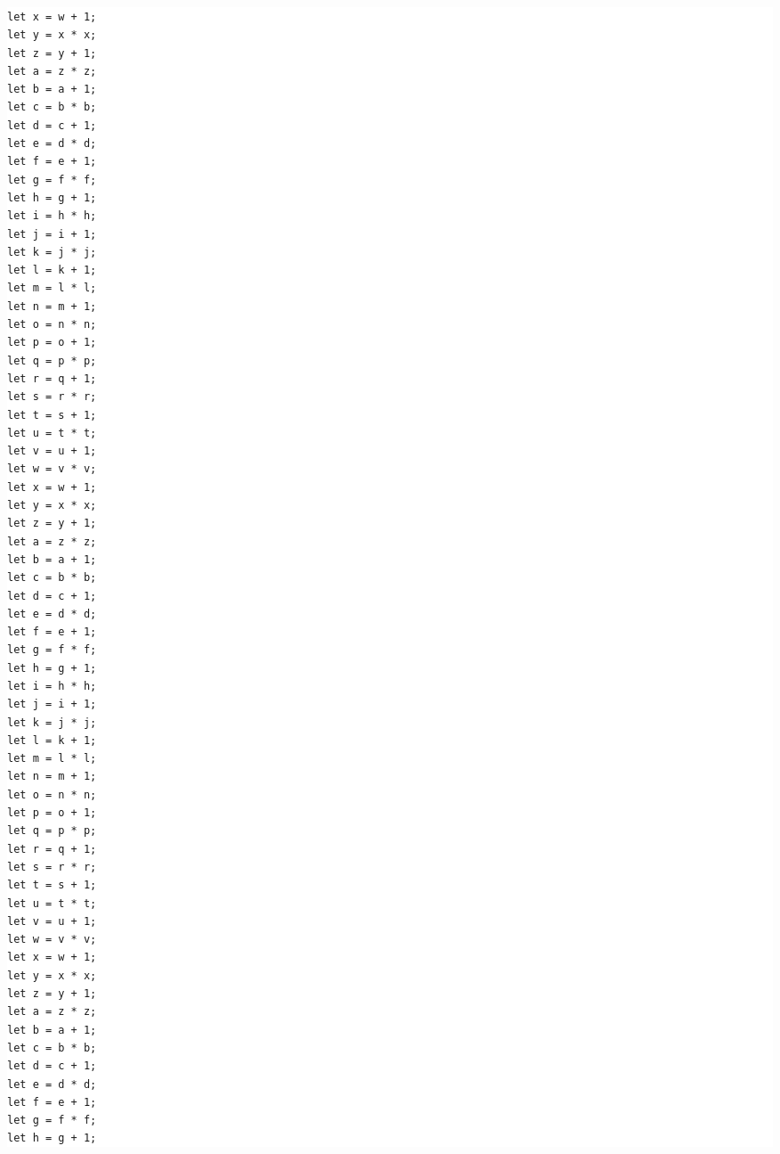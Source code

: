 ```
let x = w + 1;
let y = x * x;
let z = y + 1;
let a = z * z;
let b = a + 1;
let c = b * b;
let d = c + 1;
let e = d * d;
let f = e + 1;
let g = f * f;
let h = g + 1;
let i = h * h;
let j = i + 1;
let k = j * j;
let l = k + 1;
let m = l * l;
let n = m + 1;
let o = n * n;
let p = o + 1;
let q = p * p;
let r = q + 1;
let s = r * r;
let t = s + 1;
let u = t * t;
let v = u + 1;
let w = v * v;
let x = w + 1;
let y = x * x;
let z = y + 1;
let a = z * z;
let b = a + 1;
let c = b * b;
let d = c + 1;
let e = d * d;
let f = e + 1;
let g = f * f;
let h = g + 1;
let i = h * h;
let j = i + 1;
let k = j * j;
let l = k + 1;
let m = l * l;
let n = m + 1;
let o = n * n;
let p = o + 1;
let q = p * p;
let r = q + 1;
let s = r * r;
let t = s + 1;
let u = t * t;
let v = u + 1;
let w = v * v;
let x = w + 1;
let y = x * x;
let z = y + 1;
let a = z * z;
let b = a + 1;
let c = b * b;
let d = c + 1;
let e = d * d;
let f = e + 1;
let g = f * f;
let h = g + 1;
```